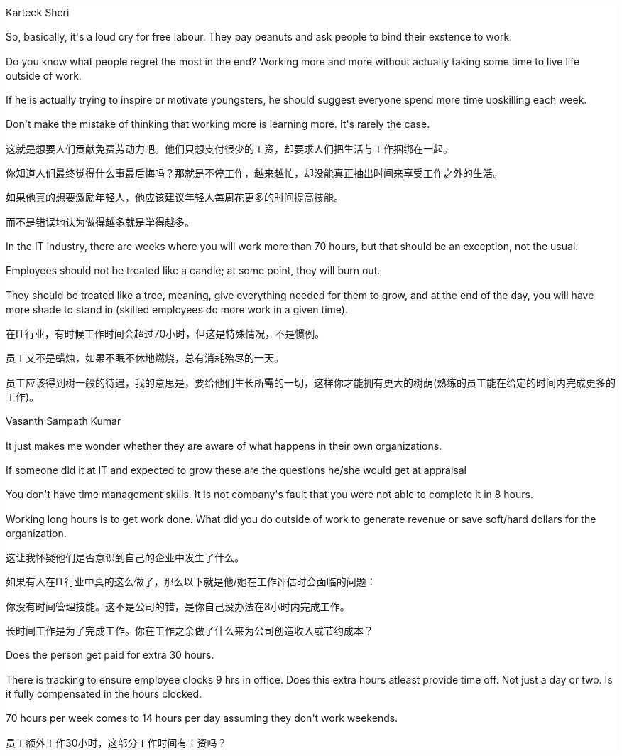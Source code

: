 Karteek Sheri

So, basically, it's a loud cry for free labour. They pay peanuts and ask people to bind their exstence to work.

Do you know what people regret the most in the end? Working more and more without actually taking some time to live life outside of work.

If he is actually trying to inspire or motivate youngsters, he should suggest everyone spend more time upskilling each week.

Don't make the mistake of thinking that working more is learning more. It's rarely the case.

这就是想要人们贡献免费劳动力吧。他们只想支付很少的工资，却要求人们把生活与工作捆绑在一起。

你知道人们最终觉得什么事最后悔吗？那就是不停工作，越来越忙，却没能真正抽出时间来享受工作之外的生活。

如果他真的想要激励年轻人，他应该建议年轻人每周花更多的时间提高技能。

而不是错误地认为做得越多就是学得越多。

In the IT industry, there are weeks where you will work more than 70 hours, but that should be an exception, not the usual.

Employees should not be treated like a candle; at some point, they will burn out.

They should be treated like a tree, meaning, give everything needed for them to grow, and at the end of the day, you will have more shade to stand in (skilled employees do more work in a given time).

在IT行业，有时候工作时间会超过70小时，但这是特殊情况，不是惯例。

员工又不是蜡烛，如果不眠不休地燃烧，总有消耗殆尽的一天。

员工应该得到树一般的待遇，我的意思是，要给他们生长所需的一切，这样你才能拥有更大的树荫(熟练的员工能在给定的时间内完成更多的工作)。

Vasanth Sampath Kumar

It just makes me wonder whether they are aware of what happens in their own organizations.

If someone did it at IT and expected to grow these are the questions he/she would get at appraisal

You don't have time management skills. It is not company's fault that you were not able to complete it in 8 hours.

Working long hours is to get work done. What did you do outside of work to generate revenue or save soft/hard dollars for the organization.

这让我怀疑他们是否意识到自己的企业中发生了什么。

如果有人在IT行业中真的这么做了，那么以下就是他/她在工作评估时会面临的问题：

你没有时间管理技能。这不是公司的错，是你自己没办法在8小时内完成工作。

长时间工作是为了完成工作。你在工作之余做了什么来为公司创造收入或节约成本？

Does the person get paid for extra 30 hours.

There is tracking to ensure employee clocks 9 hrs in office. Does this extra hours atleast provide time off. Not just a day or two. Is it fully compensated in the hours clocked.

70 hours per week comes to 14 hours per day assuming they don't work weekends.

员工额外工作30小时，这部分工作时间有工资吗？
